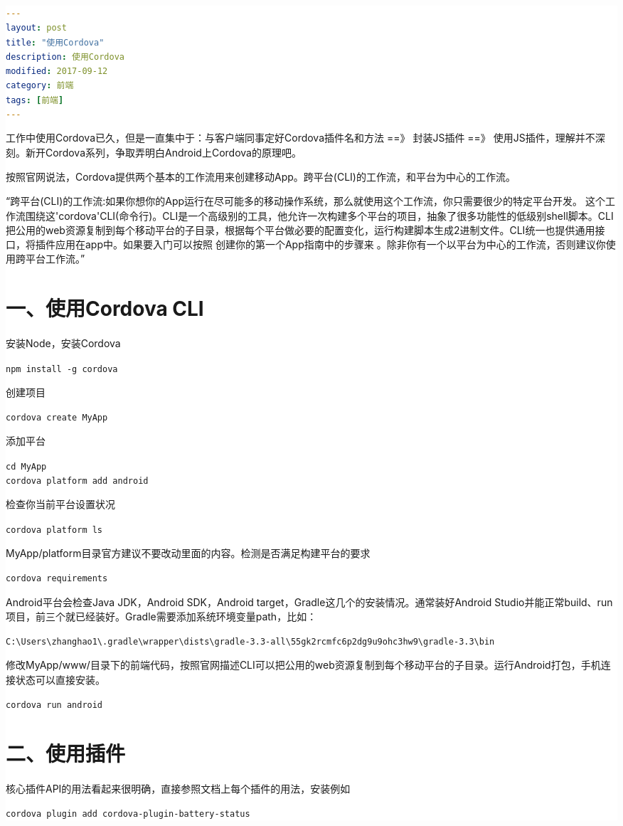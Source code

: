 ```yaml
---
layout: post
title: "使用Cordova"
description: 使用Cordova
modified: 2017-09-12
category: 前端
tags: [前端]
---
```


工作中使用Cordova已久，但是一直集中于：与客户端同事定好Cordova插件名和方法 ==》 封装JS插件 ==》 使用JS插件，理解并不深刻。新开Cordova系列，争取弄明白Android上Cordova的原理吧。

按照官网说法，Cordova提供两个基本的工作流用来创建移动App。跨平台(CLI)的工作流，和平台为中心的工作流。

“跨平台(CLI)的工作流:如果你想你的App运行在尽可能多的移动操作系统，那么就使用这个工作流，你只需要很少的特定平台开发。 这个工作流围绕这'cordova'CLI(命令行)。CLI是一个高级别的工具，他允许一次构建多个平台的项目，抽象了很多功能性的低级别shell脚本。CLI把公用的web资源复制到每个移动平台的子目录，根据每个平台做必要的配置变化，运行构建脚本生成2进制文件。CLI统一也提供通用接口，将插件应用在app中。如果要入门可以按照 创建你的第一个App指南中的步骤来 。除非你有一个以平台为中心的工作流，否则建议你使用跨平台工作流。”

# 一、使用Cordova CLI

安装Node，安装Cordova

    npm install -g cordova
    
创建项目

    cordova create MyApp
    
添加平台
    
    cd MyApp
    cordova platform add android
    
检查你当前平台设置状况

    cordova platform ls
    
MyApp/platform目录官方建议不要改动里面的内容。检测是否满足构建平台的要求

    cordova requirements

Android平台会检查Java JDK，Android SDK，Android target，Gradle这几个的安装情况。通常装好Android Studio并能正常build、run项目，前三个就已经装好。Gradle需要添加系统环境变量path，比如：

    C:\Users\zhanghao1\.gradle\wrapper\dists\gradle-3.3-all\55gk2rcmfc6p2dg9u9ohc3hw9\gradle-3.3\bin

修改MyApp/www/目录下的前端代码，按照官网描述CLI可以把公用的web资源复制到每个移动平台的子目录。运行Android打包，手机连接状态可以直接安装。

    cordova run android

# 二、使用插件

核心插件API的用法看起来很明确，直接参照文档上每个插件的用法，安装例如

    cordova plugin add cordova-plugin-battery-status

